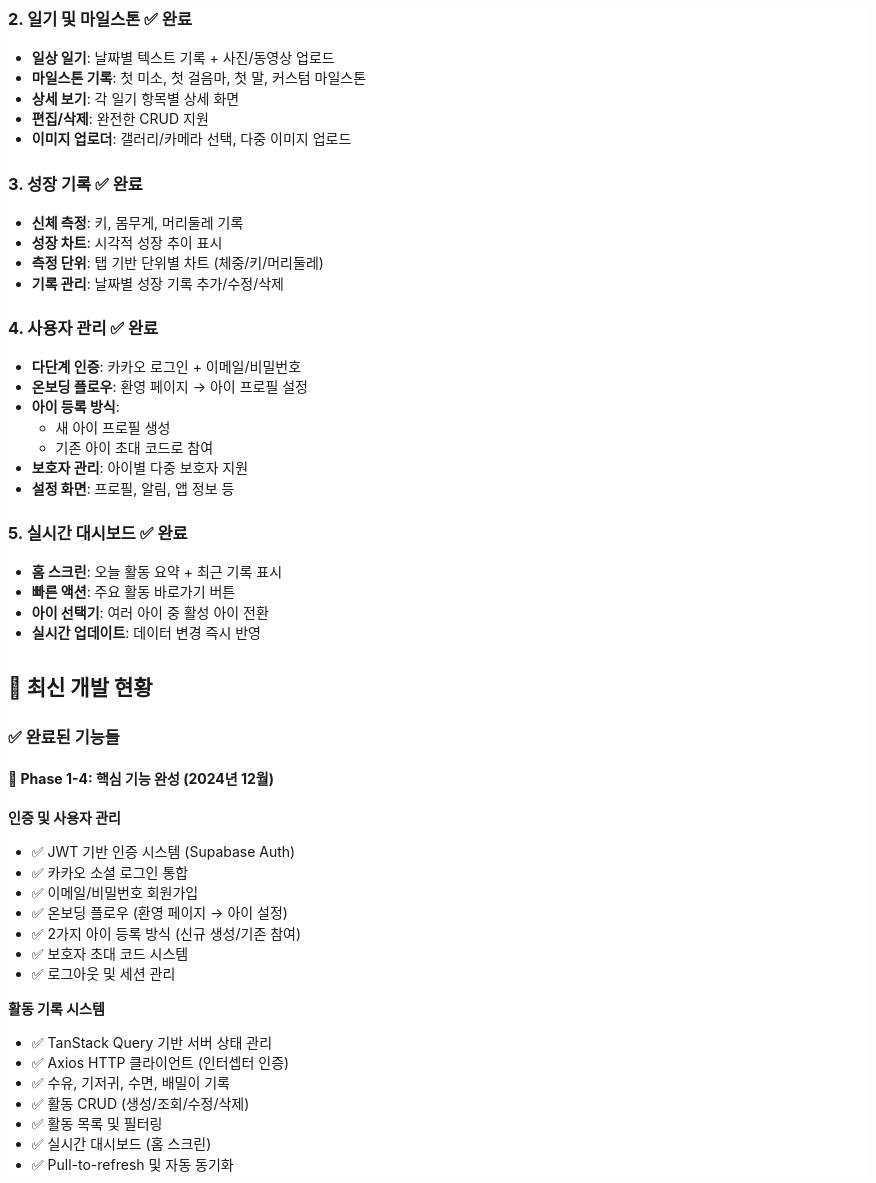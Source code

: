 ### 2. 일기 및 마일스톤 ✅ 완료

- **일상 일기**: 날짜별 텍스트 기록 + 사진/동영상 업로드
- **마일스톤 기록**: 첫 미소, 첫 걸음마, 첫 말, 커스텀 마일스톤
- **상세 보기**: 각 일기 항목별 상세 화면
- **편집/삭제**: 완전한 CRUD 지원
- **이미지 업로더**: 갤러리/카메라 선택, 다중 이미지 업로드

### 3. 성장 기록 ✅ 완료

- **신체 측정**: 키, 몸무게, 머리둘레 기록
- **성장 차트**: 시각적 성장 추이 표시
- **측정 단위**: 탭 기반 단위별 차트 (체중/키/머리둘레)
- **기록 관리**: 날짜별 성장 기록 추가/수정/삭제

### 4. 사용자 관리 ✅ 완료

- **다단계 인증**: 카카오 로그인 + 이메일/비밀번호
- **온보딩 플로우**: 환영 페이지 → 아이 프로필 설정
- **아이 등록 방식**:
  - 새 아이 프로필 생성
  - 기존 아이 초대 코드로 참여
- **보호자 관리**: 아이별 다중 보호자 지원
- **설정 화면**: 프로필, 알림, 앱 정보 등

### 5. 실시간 대시보드 ✅ 완료

- **홈 스크린**: 오늘 활동 요약 + 최근 기록 표시
- **빠른 액션**: 주요 활동 바로가기 버튼
- **아이 선택기**: 여러 아이 중 활성 아이 전환
- **실시간 업데이트**: 데이터 변경 즉시 반영

## 🔧 최신 개발 현황

### ✅ 완료된 기능들

#### 🎯 Phase 1-4: 핵심 기능 완성 (2024년 12월)

**인증 및 사용자 관리**

- ✅ JWT 기반 인증 시스템 (Supabase Auth)
- ✅ 카카오 소셜 로그인 통합
- ✅ 이메일/비밀번호 회원가입
- ✅ 온보딩 플로우 (환영 페이지 → 아이 설정)
- ✅ 2가지 아이 등록 방식 (신규 생성/기존 참여)
- ✅ 보호자 초대 코드 시스템
- ✅ 로그아웃 및 세션 관리

**활동 기록 시스템**

- ✅ TanStack Query 기반 서버 상태 관리
- ✅ Axios HTTP 클라이언트 (인터셉터 인증)
- ✅ 수유, 기저귀, 수면, 배밀이 기록
- ✅ 활동 CRUD (생성/조회/수정/삭제)
- ✅ 활동 목록 및 필터링
- ✅ 실시간 대시보드 (홈 스크린)
- ✅ Pull-to-refresh 및 자동 동기화
